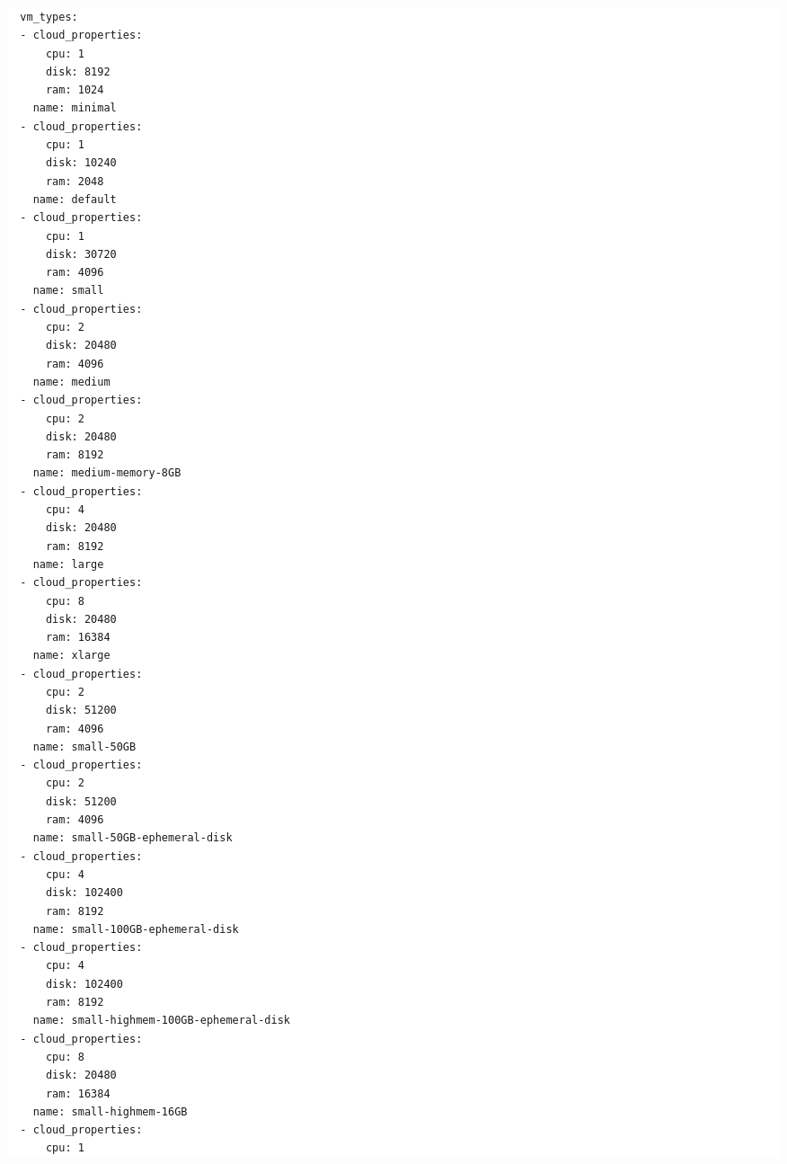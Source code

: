   ```text
    vm_types:
    - cloud_properties:
        cpu: 1
        disk: 8192
        ram: 1024
      name: minimal
    - cloud_properties:
        cpu: 1
        disk: 10240
        ram: 2048
      name: default
    - cloud_properties:
        cpu: 1
        disk: 30720
        ram: 4096
      name: small
    - cloud_properties:
        cpu: 2
        disk: 20480
        ram: 4096
      name: medium
    - cloud_properties:
        cpu: 2
        disk: 20480
        ram: 8192
      name: medium-memory-8GB
    - cloud_properties:
        cpu: 4
        disk: 20480
        ram: 8192
      name: large
    - cloud_properties:
        cpu: 8
        disk: 20480
        ram: 16384
      name: xlarge
    - cloud_properties:
        cpu: 2
        disk: 51200
        ram: 4096
      name: small-50GB
    - cloud_properties:
        cpu: 2
        disk: 51200
        ram: 4096
      name: small-50GB-ephemeral-disk
    - cloud_properties:
        cpu: 4
        disk: 102400
        ram: 8192
      name: small-100GB-ephemeral-disk
    - cloud_properties:
        cpu: 4
        disk: 102400
        ram: 8192
      name: small-highmem-100GB-ephemeral-disk
    - cloud_properties:
        cpu: 8
        disk: 20480
        ram: 16384
      name: small-highmem-16GB
    - cloud_properties:
        cpu: 1
  ```